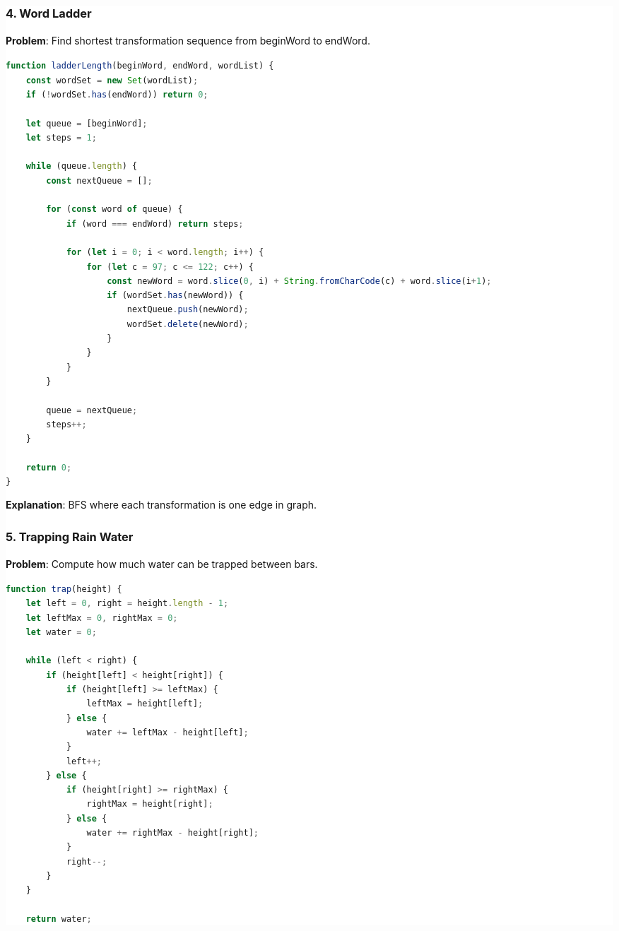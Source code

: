 ### 4. Word Ladder
**Problem**: Find shortest transformation sequence from beginWord to endWord.
```javascript
function ladderLength(beginWord, endWord, wordList) {
    const wordSet = new Set(wordList);
    if (!wordSet.has(endWord)) return 0;
    
    let queue = [beginWord];
    let steps = 1;
    
    while (queue.length) {
        const nextQueue = [];
        
        for (const word of queue) {
            if (word === endWord) return steps;
            
            for (let i = 0; i < word.length; i++) {
                for (let c = 97; c <= 122; c++) {
                    const newWord = word.slice(0, i) + String.fromCharCode(c) + word.slice(i+1);
                    if (wordSet.has(newWord)) {
                        nextQueue.push(newWord);
                        wordSet.delete(newWord);
                    }
                }
            }
        }
        
        queue = nextQueue;
        steps++;
    }
    
    return 0;
}
```
**Explanation**: BFS where each transformation is one edge in graph.

### 5. Trapping Rain Water
**Problem**: Compute how much water can be trapped between bars.
```javascript
function trap(height) {
    let left = 0, right = height.length - 1;
    let leftMax = 0, rightMax = 0;
    let water = 0;
    
    while (left < right) {
        if (height[left] < height[right]) {
            if (height[left] >= leftMax) {
                leftMax = height[left];
            } else {
                water += leftMax - height[left];
            }
            left++;
        } else {
            if (height[right] >= rightMax) {
                rightMax = height[right];
            } else {
                water += rightMax - height[right];
            }
            right--;
        }
    }
    
    return water;
```
